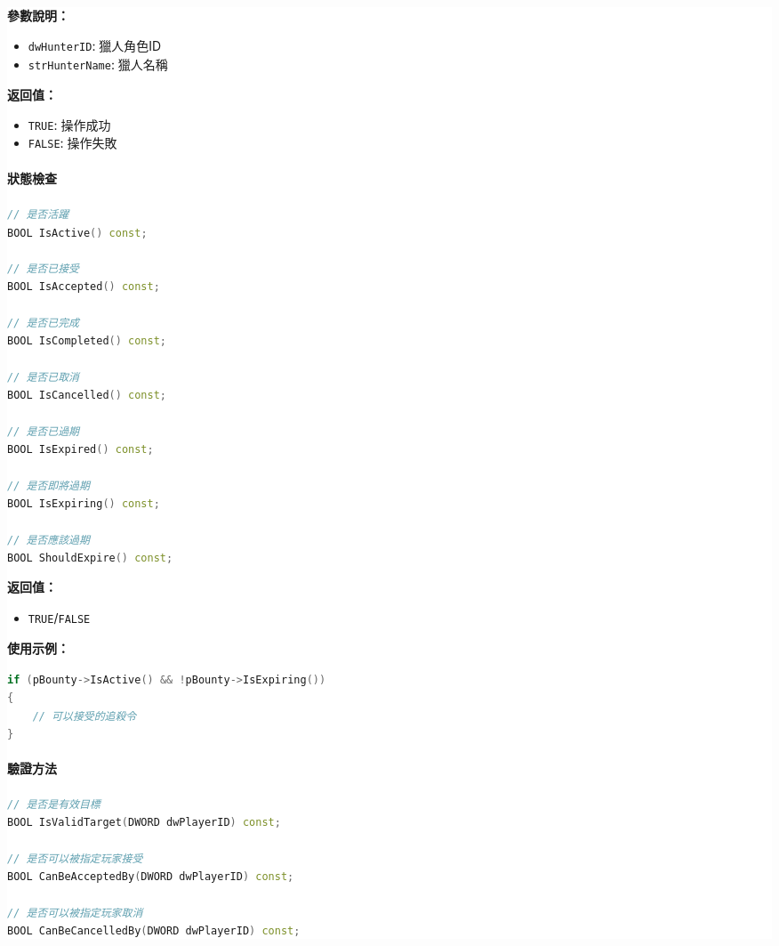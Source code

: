 **參數說明：**
- `dwHunterID`: 獵人角色ID
- `strHunterName`: 獵人名稱

**返回值：**
- `TRUE`: 操作成功
- `FALSE`: 操作失敗

#### 狀態檢查

```cpp
// 是否活躍
BOOL IsActive() const;

// 是否已接受
BOOL IsAccepted() const;

// 是否已完成
BOOL IsCompleted() const;

// 是否已取消
BOOL IsCancelled() const;

// 是否已過期
BOOL IsExpired() const;

// 是否即將過期
BOOL IsExpiring() const;

// 是否應該過期
BOOL ShouldExpire() const;
```

**返回值：**
- `TRUE`/`FALSE`

**使用示例：**
```cpp
if (pBounty->IsActive() && !pBounty->IsExpiring())
{
    // 可以接受的追殺令
}
```

#### 驗證方法

```cpp
// 是否是有效目標
BOOL IsValidTarget(DWORD dwPlayerID) const;

// 是否可以被指定玩家接受
BOOL CanBeAcceptedBy(DWORD dwPlayerID) const;

// 是否可以被指定玩家取消
BOOL CanBeCancelledBy(DWORD dwPlayerID) const;
```
